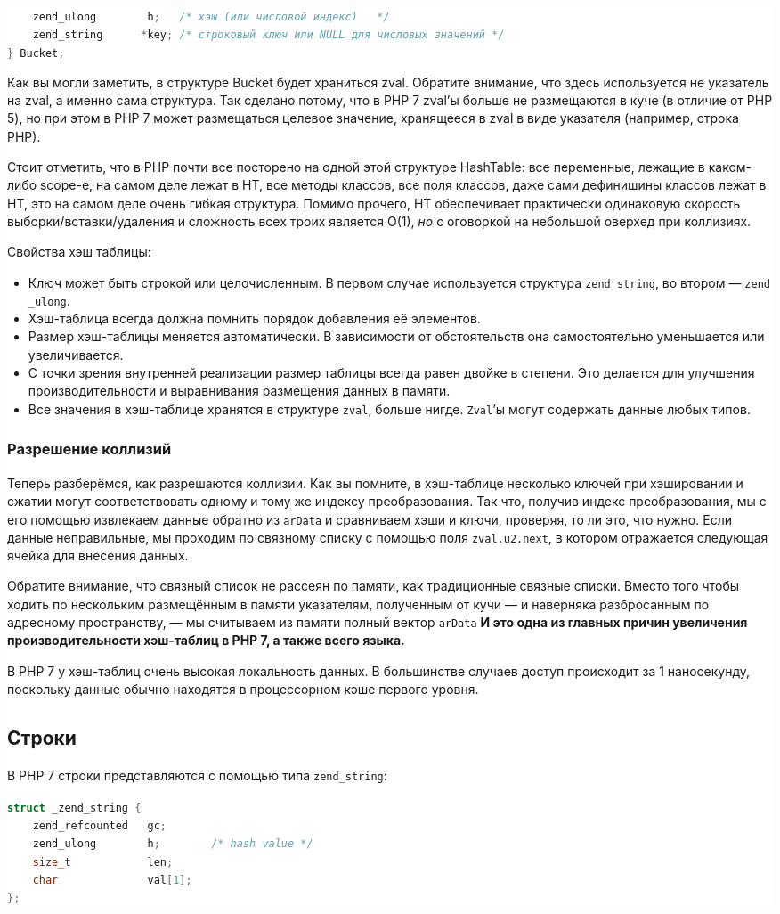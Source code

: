 ```c
    zend_ulong        h;   /* хэш (или числовой индекс)   */
    zend_string      *key; /* строковый ключ или NULL для числовых значений */
} Bucket;
```
Как вы могли заметить, в структуре Bucket будет храниться zval. Обратите внимание, что здесь используется не указатель на zval, а именно сама структура. Так сделано потому, что в РНР 7 zval’ы больше не размещаются в куче (в отличие от PHP 5), но при этом в РНР 7 может размещаться целевое значение, хранящееся в zval в виде указателя (например, строка РНР).

Стоит отметить, что в PHP почти все посторено на одной этой структуре HashTable: все переменные, лежащие в каком-либо scope-е, на самом деле лежат в HT, все методы классов, все поля классов, даже сами дефинишины классов лежат в HT, это на самом деле очень гибкая структура. Помимо прочего, HT обеспечивает практически одинаковую скорость выборки/вставки/удаления и сложность всех троих является O(1), *но* с оговоркой на небольшой оверхед при коллизиях.

Свойства хэш таблицы:

- Ключ может быть строкой или целочисленным. В первом случае используется структура `zend_string`, во втором — `zend_ulong`.
- Хэш-таблица всегда должна помнить порядок добавления её элементов.
- Размер хэш-таблицы меняется автоматически. В зависимости от обстоятельств она самостоятельно уменьшается или увеличивается.
- С точки зрения внутренней реализации размер таблицы всегда равен двойке в степени. Это делается для улучшения производительности и выравнивания размещения данных в памяти.
- Все значения в хэш-таблице хранятся в структуре `zval`, больше нигде. `Zval`’ы могут содержать данные любых типов.

### Разрешение коллизий

Теперь разберёмся, как разрешаются коллизии. Как вы помните, в хэш-таблице несколько ключей при хэшировании и сжатии могут соответствовать одному и тому же индексу преобразования. Так что, получив индекс преобразования, мы с его помощью извлекаем данные обратно из `arData` и сравниваем хэши и ключи, проверяя, то ли это, что нужно. Если данные неправильные, мы проходим по связному списку с помощью поля `zval.u2.next`, в котором отражается следующая ячейка для внесения данных.

Обратите внимание, что связный список не рассеян по памяти, как традиционные связные списки. Вместо того чтобы ходить по нескольким размещённым в памяти указателям, полученным от кучи — и наверняка разбросанным по адресному пространству, — мы считываем из памяти полный вектор  `arData` **И это одна из главных причин увеличения производительности хэш-таблиц в РНР 7, а также всего языка.**

В РНР 7 у хэш-таблиц очень высокая локальность данных. В большинстве случаев доступ происходит за 1 наносекунду, поскольку данные обычно находятся в процессорном кэше первого уровня.

## Строки

В PHP 7 строки представляются с помощью типа  `zend_string`:

```c
struct _zend_string {
    zend_refcounted   gc;
    zend_ulong        h;        /* hash value */
    size_t            len;
    char              val[1];
};
```
